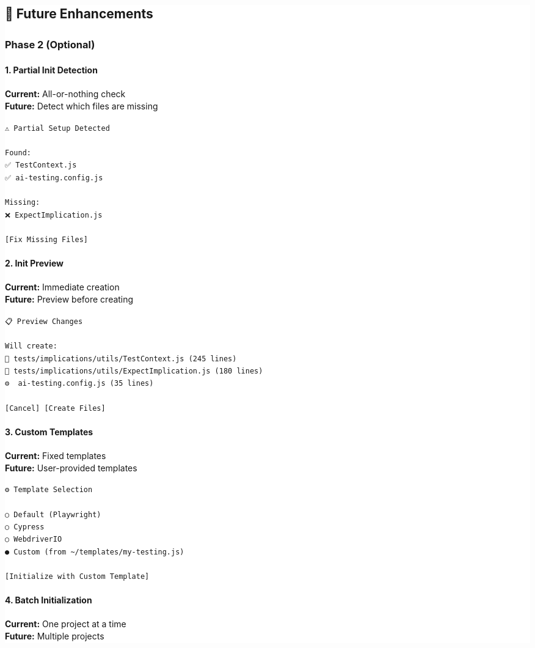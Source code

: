 
## 🔮 Future Enhancements

### Phase 2 (Optional)

#### 1. Partial Init Detection
**Current:** All-or-nothing check  
**Future:** Detect which files are missing

```
⚠️ Partial Setup Detected

Found:
✅ TestContext.js
✅ ai-testing.config.js

Missing:
❌ ExpectImplication.js

[Fix Missing Files]
```

#### 2. Init Preview
**Current:** Immediate creation  
**Future:** Preview before creating

```
📋 Preview Changes

Will create:
📄 tests/implications/utils/TestContext.js (245 lines)
📄 tests/implications/utils/ExpectImplication.js (180 lines)
⚙️  ai-testing.config.js (35 lines)

[Cancel] [Create Files]
```

#### 3. Custom Templates
**Current:** Fixed templates  
**Future:** User-provided templates

```
⚙️ Template Selection

○ Default (Playwright)
○ Cypress
○ WebdriverIO
● Custom (from ~/templates/my-testing.js)

[Initialize with Custom Template]
```

#### 4. Batch Initialization
**Current:** One project at a time  
**Future:** Multiple projects
